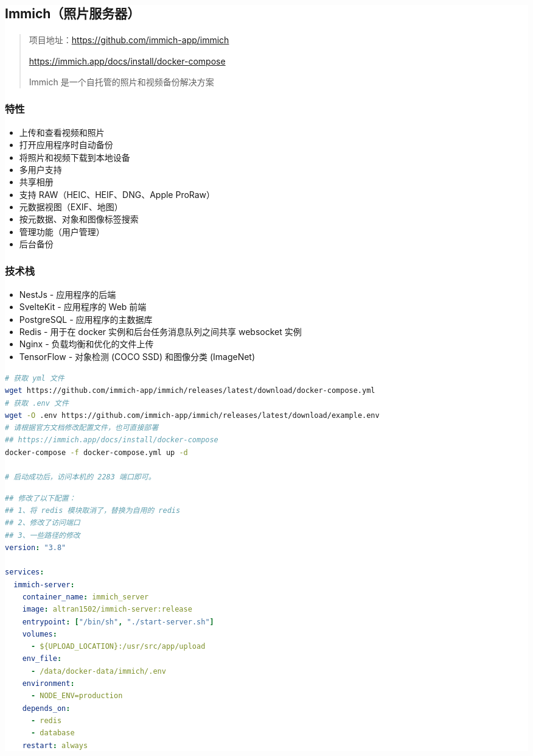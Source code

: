 ## Immich（照片服务器）

> 项目地址：<https://github.com/immich-app/immich>
>
> <https://immich.app/docs/install/docker-compose>
>
> Immich 是一个自托管的照片和视频备份解决方案

### 特性

- 上传和查看视频和照片
- 打开应用程序时自动备份
- 将照片和视频下载到本地设备
- 多用户支持
- 共享相册
- 支持 RAW（HEIC、HEIF、DNG、Apple ProRaw）
- 元数据视图（EXIF、地图）
- 按元数据、对象和图像标签搜索
- 管理功能（用户管理）
- 后台备份

### 技术栈

- NestJs - 应用程序的后端
- SvelteKit - 应用程序的 Web 前端
- PostgreSQL - 应用程序的主数据库
- Redis - 用于在 docker 实例和后台任务消息队列之间共享 websocket 实例
- Nginx - 负载均衡和优化的文件上传
- TensorFlow - 对象检测 (COCO SSD) 和图像分类 (ImageNet)

```bash
# 获取 yml 文件
wget https://github.com/immich-app/immich/releases/latest/download/docker-compose.yml
# 获取 .env 文件
wget -O .env https://github.com/immich-app/immich/releases/latest/download/example.env
# 请根据官方文档修改配置文件，也可直接部署
## https://immich.app/docs/install/docker-compose
docker-compose -f docker-compose.yml up -d

# 启动成功后，访问本机的 2283 端口即可。
```

```yaml
## 修改了以下配置：
## 1、将 redis 模块取消了，替换为自用的 redis
## 2、修改了访问端口
## 3、一些路径的修改
version: "3.8"

services:
  immich-server:
    container_name: immich_server
    image: altran1502/immich-server:release
    entrypoint: ["/bin/sh", "./start-server.sh"]
    volumes:
      - ${UPLOAD_LOCATION}:/usr/src/app/upload
    env_file:
      - /data/docker-data/immich/.env
    environment:
      - NODE_ENV=production
    depends_on:
      - redis
      - database
    restart: always

```